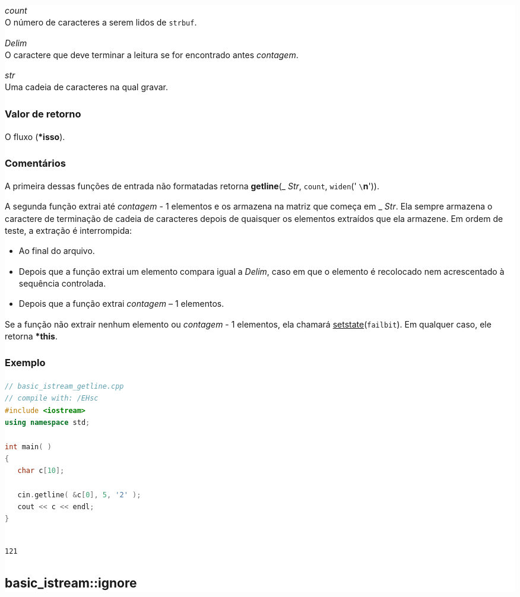 *count*<br/>
O número de caracteres a serem lidos de `strbuf`.

*Delim*<br/>
O caractere que deve terminar a leitura se for encontrado antes *contagem*.

*str*<br/>
Uma cadeia de caracteres na qual gravar.

### <a name="return-value"></a>Valor de retorno

O fluxo (**\*isso**).

### <a name="remarks"></a>Comentários

A primeira dessas funções de entrada não formatadas retorna **getline**(_ *Str*, `count`, `widen`(' `\`**n**')).

A segunda função extrai até *contagem* - 1 elementos e os armazena na matriz que começa em _ *Str*. Ela sempre armazena o caractere de terminação de cadeia de caracteres depois de quaisquer os elementos extraídos que ela armazene. Em ordem de teste, a extração é interrompida:

- Ao final do arquivo.

- Depois que a função extrai um elemento compara igual a *Delim*, caso em que o elemento é recolocado nem acrescentado à sequência controlada.

- Depois que a função extrai *contagem* – 1 elementos.

Se a função não extrair nenhum elemento ou *contagem* - 1 elementos, ela chamará [setstate](../standard-library/basic-ios-class.md#setstate)(`failbit`). Em qualquer caso, ele retorna **\*this**.

### <a name="example"></a>Exemplo

```cpp
// basic_istream_getline.cpp
// compile with: /EHsc
#include <iostream>
using namespace std;

int main( )
{
   char c[10];

   cin.getline( &c[0], 5, '2' );
   cout << c << endl;
}
```

```Output

121
```

## <a name="ignore"></a>  basic_istream::ignore
